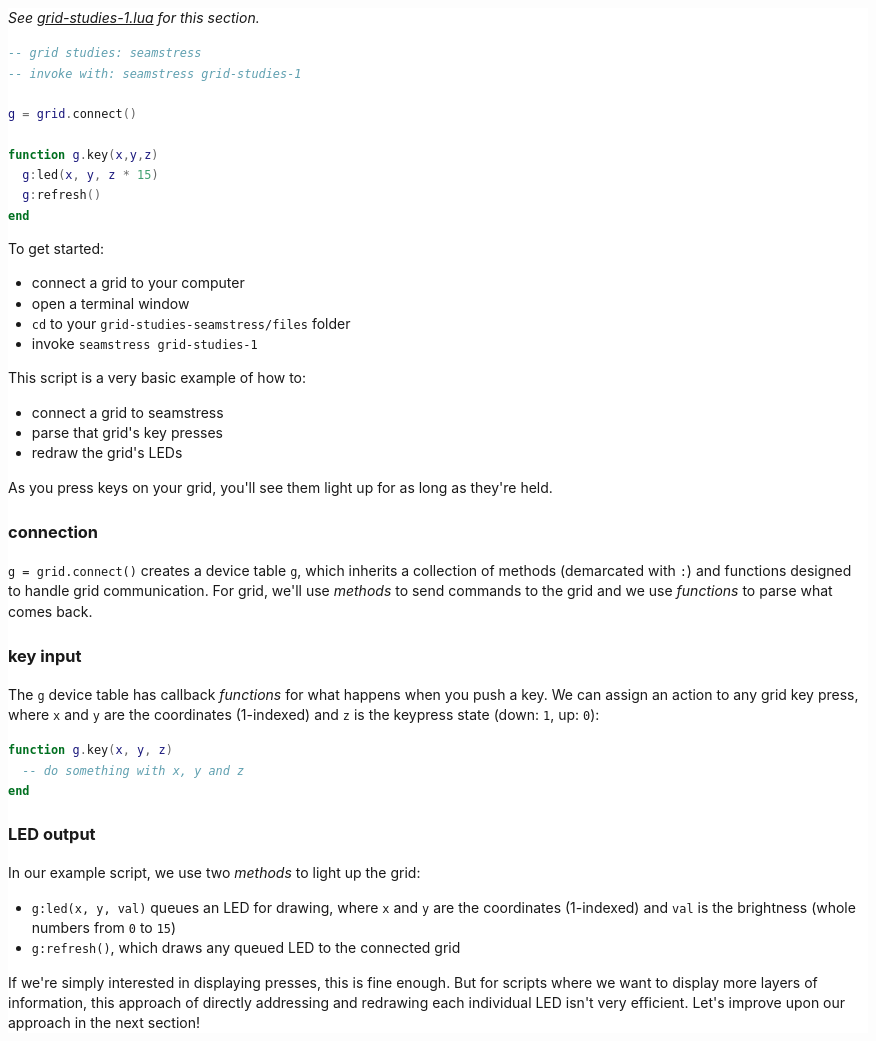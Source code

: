 *See [grid-studies-1.lua](files/grid-studies-1.lua) for this section.*

```lua
-- grid studies: seamstress
-- invoke with: seamstress grid-studies-1

g = grid.connect()

function g.key(x,y,z)
  g:led(x, y, z * 15)
  g:refresh()
end
```

To get started:

- connect a grid to your computer
- open a terminal window
- `cd` to your `grid-studies-seamstress/files` folder
- invoke `seamstress grid-studies-1`

This script is a very basic example of how to:

- connect a grid to seamstress
- parse that grid's key presses
- redraw the grid's LEDs

As you press keys on your grid, you'll see them light up for as long as they're held.

### connection

`g = grid.connect()` creates a device table `g`, which inherits a collection of methods (demarcated with `:`) and functions designed to handle grid communication. For grid, we'll use *methods* to send commands to the grid and we use *functions* to parse what comes back.

### key input

The `g` device table has callback *functions* for what happens when you push a key. We can assign an action to any grid key press, where `x` and `y` are the coordinates (1-indexed) and `z` is the keypress state (down: `1`, up: `0`):

```lua
function g.key(x, y, z)
  -- do something with x, y and z
end
```

### LED output

In our example script, we use two *methods* to light up the grid:

- `g:led(x, y, val)` queues an LED for drawing, where `x` and `y` are the coordinates (1-indexed) and `val` is the brightness (whole numbers from `0` to `15`)
- `g:refresh()`, which draws any queued LED to the connected grid

If we're simply interested in displaying presses, this is fine enough. But for scripts where we want to display more layers of information, this approach of directly addressing and redrawing each individual LED isn't very efficient. Let's improve upon our approach in the next section!
